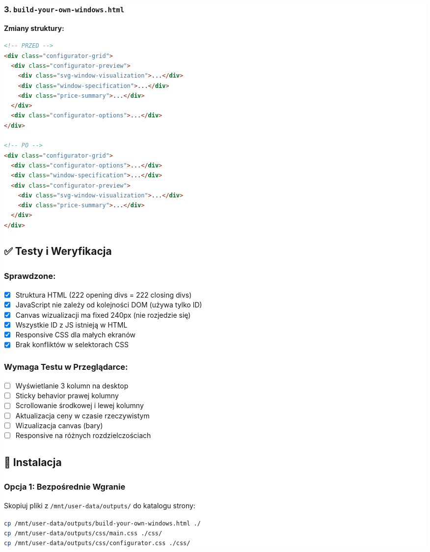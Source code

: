 ### 3. `build-your-own-windows.html`
**Zmiany struktury:**
```html
<!-- PRZED -->
<div class="configurator-grid">
  <div class="configurator-preview">
    <div class="svg-window-visualization">...</div>
    <div class="window-specification">...</div>
    <div class="price-summary">...</div>
  </div>
  <div class="configurator-options">...</div>
</div>

<!-- PO -->
<div class="configurator-grid">
  <div class="configurator-options">...</div>
  <div class="window-specification">...</div>
  <div class="configurator-preview">
    <div class="svg-window-visualization">...</div>
    <div class="price-summary">...</div>
  </div>
</div>
```

## ✅ Testy i Weryfikacja

### Sprawdzone:
- [x] Struktura HTML (222 opening divs = 222 closing divs)
- [x] JavaScript nie zależy od kolejności DOM (używa tylko ID)
- [x] Canvas wizualizacji ma fixed 240px (nie rozjedzie się)
- [x] Wszystkie ID z JS istnieją w HTML
- [x] Responsive CSS dla małych ekranów
- [x] Brak konfliktów w selektorach CSS

### Wymaga Testu w Przeglądarce:
- [ ] Wyświetlanie 3 kolumn na desktop
- [ ] Sticky behavior prawej kolumny
- [ ] Scrollowanie środkowej i lewej kolumny
- [ ] Aktualizacja ceny w czasie rzeczywistym
- [ ] Wizualizacja canvas (bary)
- [ ] Responsive na różnych rozdzielczościach

## 🔧 Instalacja

### Opcja 1: Bezpośrednie Wgranie
Skopiuj pliki z `/mnt/user-data/outputs/` do katalogu strony:
```bash
cp /mnt/user-data/outputs/build-your-own-windows.html ./
cp /mnt/user-data/outputs/css/main.css ./css/
cp /mnt/user-data/outputs/css/configurator.css ./css/
```

